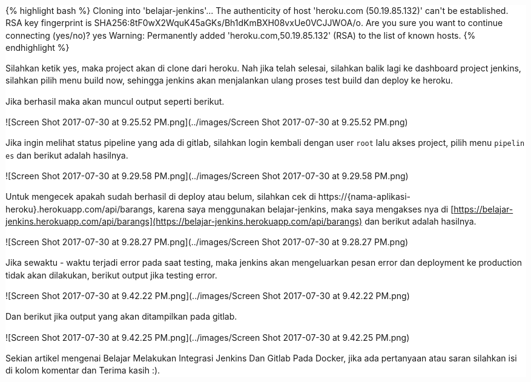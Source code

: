 {% highlight bash %}
Cloning into 'belajar-jenkins'...
The authenticity of host 'heroku.com (50.19.85.132)' can't be established.
RSA key fingerprint is SHA256:8tF0wX2WquK45aGKs/Bh1dKmBXH08vxUe0VCJJWOA/o.
Are you sure you want to continue connecting (yes/no)? yes
Warning: Permanently added 'heroku.com,50.19.85.132' (RSA) to the list of known hosts.
{% endhighlight %}

Silahkan ketik yes, maka project akan di clone dari heroku. Nah jika telah selesai, silahkan balik lagi ke dashboard project jenkins, silahkan pilih menu build now, sehingga jenkins akan menjalankan ulang proses test build dan deploy ke heroku.

Jika berhasil maka akan muncul output seperti berikut.

![Screen Shot 2017-07-30 at 9.25.52 PM.png](../images/Screen Shot 2017-07-30 at 9.25.52 PM.png)

Jika ingin melihat status pipeline yang ada di gitlab, silahkan login kembali dengan user `root` lalu akses project, pilih menu `pipelines` dan berikut adalah hasilnya.

![Screen Shot 2017-07-30 at 9.29.58 PM.png](../images/Screen Shot 2017-07-30 at 9.29.58 PM.png)

Untuk mengecek apakah sudah berhasil di deploy atau belum, silahkan cek di https://{nama-aplikasi-heroku}.herokuapp.com/api/barangs, karena saya menggunakan belajar-jenkins, maka saya mengakses nya di [https://belajar-jenkins.herokuapp.com/api/barangs](https://belajar-jenkins.herokuapp.com/api/barangs) dan berikut adalah hasilnya.

![Screen Shot 2017-07-30 at 9.28.27 PM.png](../images/Screen Shot 2017-07-30 at 9.28.27 PM.png)

Jika sewaktu - waktu terjadi error pada saat testing, maka jenkins akan mengeluarkan pesan error dan deployment ke production tidak akan dilakukan, berikut output jika testing error.

![Screen Shot 2017-07-30 at 9.42.22 PM.png](../images/Screen Shot 2017-07-30 at 9.42.22 PM.png)

Dan berikut jika output yang akan ditampilkan pada gitlab.

![Screen Shot 2017-07-30 at 9.42.25 PM.png](../images/Screen Shot 2017-07-30 at 9.42.25 PM.png)

Sekian artikel mengenai Belajar Melakukan Integrasi Jenkins Dan Gitlab Pada Docker, jika ada pertanyaan atau saran silahkan isi di kolom komentar dan Terima kasih :).
